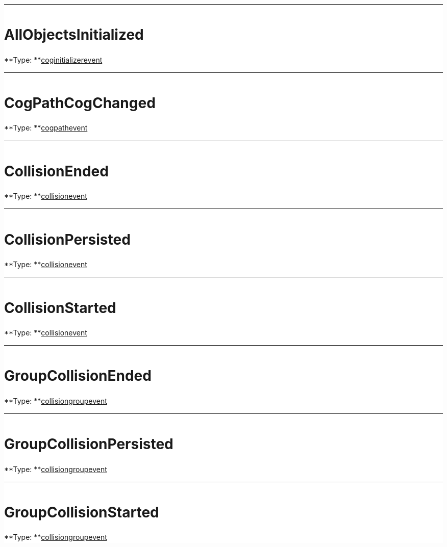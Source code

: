 
---  
 #  AllObjectsInitialized
**Type: **[coginitializerevent](https://github.com/PlasmaEngine/PlasmaDocs/tree/master/docs/C%2B%2B/code_reference/class_reference/coginitializerevent.markdown)


---  
 #  CogPathCogChanged
**Type: **[cogpathevent](https://github.com/PlasmaEngine/PlasmaDocs/tree/master/docs/C%2B%2B/code_reference/class_reference/cogpathevent.markdown)


---  
 #  CollisionEnded
**Type: **[collisionevent](https://github.com/PlasmaEngine/PlasmaDocs/tree/master/docs/C%2B%2B/code_reference/class_reference/collisionevent.markdown)


---  
 #  CollisionPersisted
**Type: **[collisionevent](https://github.com/PlasmaEngine/PlasmaDocs/tree/master/docs/C%2B%2B/code_reference/class_reference/collisionevent.markdown)


---  
 #  CollisionStarted
**Type: **[collisionevent](https://github.com/PlasmaEngine/PlasmaDocs/tree/master/docs/C%2B%2B/code_reference/class_reference/collisionevent.markdown)


---  
 #  GroupCollisionEnded
**Type: **[collisiongroupevent](https://github.com/PlasmaEngine/PlasmaDocs/tree/master/docs/C%2B%2B/code_reference/class_reference/collisiongroupevent.markdown)


---  
 #  GroupCollisionPersisted
**Type: **[collisiongroupevent](https://github.com/PlasmaEngine/PlasmaDocs/tree/master/docs/C%2B%2B/code_reference/class_reference/collisiongroupevent.markdown)


---  
 #  GroupCollisionStarted
**Type: **[collisiongroupevent](https://github.com/PlasmaEngine/PlasmaDocs/tree/master/docs/C%2B%2B/code_reference/class_reference/collisiongroupevent.markdown)
